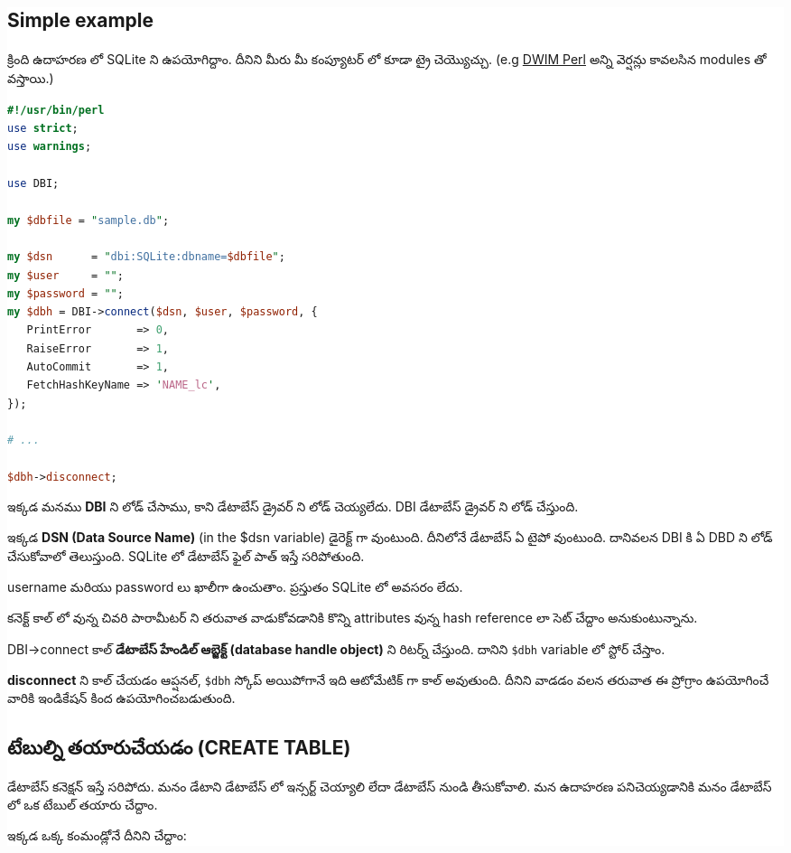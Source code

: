 ## Simple example
క్రింది ఉదాహరణ లో SQLite ని ఉపయోగిద్దాం. దీనిని మీరు మీ కంప్యూటర్ లో కూడా ట్రై చెయ్యొచ్చు. (e.g [DWIM Perl](http://dwimperl.com/) అన్ని వెర్షన్లు కావలసిన modules తో వస్తాయి.)

```perl
#!/usr/bin/perl
use strict;
use warnings;

use DBI;

my $dbfile = "sample.db";

my $dsn      = "dbi:SQLite:dbname=$dbfile";
my $user     = "";
my $password = "";
my $dbh = DBI->connect($dsn, $user, $password, {
   PrintError       => 0,
   RaiseError       => 1,
   AutoCommit       => 1,
   FetchHashKeyName => 'NAME_lc',
});

# ...

$dbh->disconnect;
```

ఇక్కడ మనము <b>DBI</b> ని లోడ్ చేసాము, కాని డేటాబేస్ డ్రైవర్ ని లోడ్ చెయ్యలేదు. DBI డేటాబేస్ డ్రైవర్ ని లోడ్ చేస్తుంది.

ఇక్కడ <b>DSN (Data Source Name)</b> (in the $dsn variable) డైరెక్ట్ గా వుంటుంది. దీనిలోనే డేటాబేస్ ఏ టైపో వుంటుంది.
దానివలన DBI కి ఏ DBD ని లోడ్ చేసుకోవాలో తెలుస్తుంది. SQLite లో డేటాబేస్ ఫైల్ పాత్ ఇస్తే సరిపోతుంది.

username మరియు password లు ఖాలీగా ఉంచుతాం. ప్రస్తుతం SQLite లో అవసరం లేదు.

కనెక్ట్ కాల్ లో వున్న చివరి పారామీటర్ ని తరువాత వాడుకోవడానికి కొన్ని attributes వున్న hash reference లా సెట్ చేద్దాం అనుకుంటున్నాను.

DBI->connect కాల్ <b>డేటాబేస్ హేండిల్ ఆబ్జెక్ట్ (database handle object)</b> ని రిటర్న్ చేస్తుంది. దానిని `$dbh` variable లో స్టోర్ చేస్తాం.

<b>disconnect</b> ని కాల్ చేయడం ఆప్షనల్, `$dbh` స్కోప్ అయిపోగానే ఇది ఆటోమేటిక్ గా కాల్ అవుతుంది.
దీనిని వాడడం వలన తరువాత ఈ ప్రోగ్రాం ఉపయోగించే వారికి ఇండికేషన్ కింద ఉపయోగించబడుతుంది.

## టేబుల్ని తయారుచేయడం (CREATE TABLE)

డేటాబేస్ కనెక్షన్ ఇస్తే సరిపోదు. మనం డేటాని డేటాబేస్ లో ఇన్సర్ట్ చెయ్యాలి లేదా డేటాబేస్ నుండి తీసుకోవాలి.
మన ఉదాహరణ పనిచెయ్యడానికి మనం డేటాబేస్ లో ఒక టేబుల్ తయారు చేద్దాం.

ఇక్కడ ఒక్క కంమండ్లోనే దీనిని చేద్దాం:
